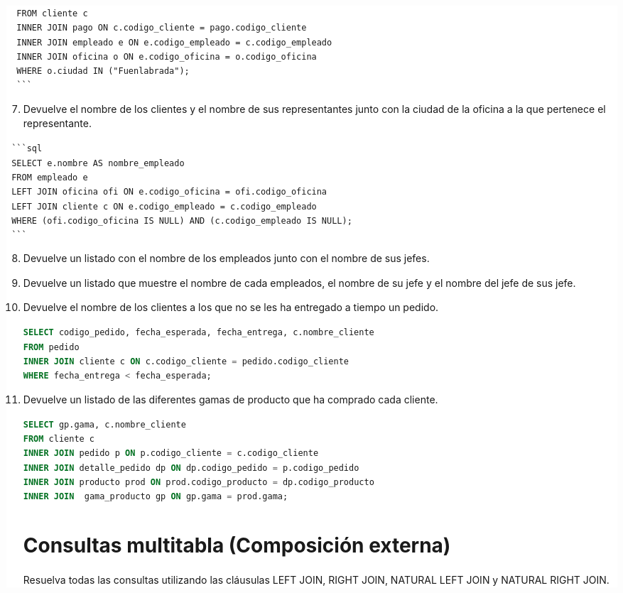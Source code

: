       FROM cliente c
      INNER JOIN pago ON c.codigo_cliente = pago.codigo_cliente
      INNER JOIN empleado e ON e.codigo_empleado = c.codigo_empleado
      INNER JOIN oficina o ON e.codigo_oficina = o.codigo_oficina
      WHERE o.ciudad IN ("Fuenlabrada");
      ```

      

   7. Devuelve el nombre de los clientes y el nombre de sus representantes junto
     con la ciudad de la oficina a la que pertenece el representante.

     ```sql
     SELECT e.nombre AS nombre_empleado
     FROM empleado e
     LEFT JOIN oficina ofi ON e.codigo_oficina = ofi.codigo_oficina
     LEFT JOIN cliente c ON e.codigo_empleado = c.codigo_empleado
     WHERE (ofi.codigo_oficina IS NULL) AND (c.codigo_empleado IS NULL);
     ```

     

   8. Devuelve un listado con el nombre de los empleados junto con el nombre
     de sus jefes.

   9. Devuelve un listado que muestre el nombre de cada empleados, el nombre
     de su jefe y el nombre del jefe de sus jefe.

   10. Devuelve el nombre de los clientes a los que no se les ha entregado a
       tiempo un pedido.

       ```sql
       SELECT codigo_pedido, fecha_esperada, fecha_entrega, c.nombre_cliente
       FROM pedido
       INNER JOIN cliente c ON c.codigo_cliente = pedido.codigo_cliente
       WHERE fecha_entrega < fecha_esperada;
       ```

       

   11. Devuelve un listado de las diferentes gamas de producto que ha comprado
       cada cliente.

       ```sql
       SELECT gp.gama, c.nombre_cliente
       FROM cliente c
       INNER JOIN pedido p ON p.codigo_cliente = c.codigo_cliente
       INNER JOIN detalle_pedido dp ON dp.codigo_pedido = p.codigo_pedido
       INNER JOIN producto prod ON prod.codigo_producto = dp.codigo_producto
       INNER JOIN  gama_producto gp ON gp.gama = prod.gama;
       ```

       

       # Consultas multitabla (Composición externa)

       Resuelva todas las consultas utilizando las cláusulas LEFT JOIN, RIGHT JOIN, NATURAL
       LEFT JOIN y NATURAL RIGHT JOIN.
